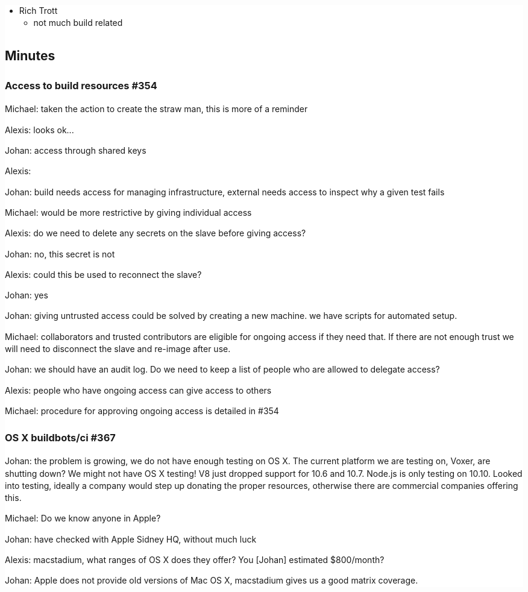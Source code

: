 * Rich Trott
  * not much build related

## Minutes

### Access to build resources #354

Michael: taken the action to create the straw man, this is more of a reminder

Alexis: looks ok...

Johan: access through shared keys

Alexis: <concerned about how to revoke access>

Johan: build needs access for managing infrastructure, external needs access to
inspect why a given test fails

Michael: would be more restrictive by giving individual access

Alexis: do we need to delete any secrets on the slave before giving access?

Johan: no, this secret is not

Alexis: could this be used to reconnect the slave?

Johan: yes

Johan: giving untrusted access could be solved by creating a new machine. we
have scripts for automated setup.

Michael: collaborators and trusted contributors are eligible for ongoing access
if they need that. If there are not enough trust we will need to disconnect the
  slave and re-image after use.

Johan: we should have an audit log. Do we need to keep a list of people who are
allowed to delegate access?

Alexis: people who have ongoing access can give access to others

Michael: procedure for approving ongoing access is detailed in #354

### OS X buildbots/ci #367

Johan: the problem is growing, we do not have enough testing on OS X. The
current platform we are testing on, Voxer, are shutting down? We might not have
OS X testing! V8 just dropped support for 10.6 and 10.7. Node.js is only testing
on 10.10. Looked into testing, ideally a company would step up donating the
proper resources, otherwise there are commercial companies offering this.

Michael: Do we know anyone in Apple?

Johan: have checked with Apple Sidney HQ, without much luck

Alexis: macstadium, what ranges of OS X does they offer? You \[Johan\] estimated
$800/month?

Johan: Apple does not provide old versions of Mac OS X, macstadium gives us a
good matrix coverage.

